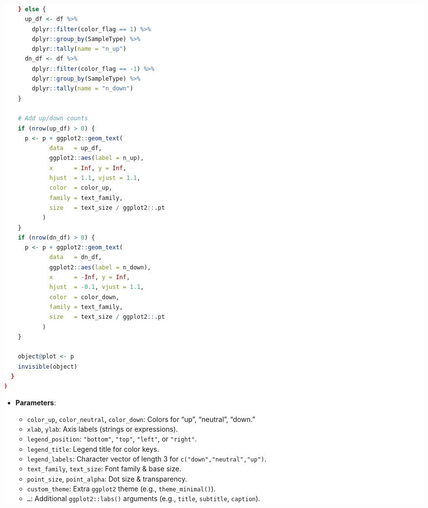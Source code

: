 ```r
    } else {
      up_df <- df %>%
        dplyr::filter(color_flag == 1) %>%
        dplyr::group_by(SampleType) %>%
        dplyr::tally(name = "n_up")
      dn_df <- df %>%
        dplyr::filter(color_flag == -1) %>%
        dplyr::group_by(SampleType) %>%
        dplyr::tally(name = "n_down")
    }

    # Add up/down counts
    if (nrow(up_df) > 0) {
      p <- p + ggplot2::geom_text(
             data   = up_df,
             ggplot2::aes(label = n_up),
             x      = Inf, y = Inf,
             hjust  = 1.1, vjust = 1.1,
             color  = color_up,
             family = text_family,
             size   = text_size / ggplot2::.pt
           )
    }
    if (nrow(dn_df) > 0) {
      p <- p + ggplot2::geom_text(
             data   = dn_df,
             ggplot2::aes(label = n_down),
             x      = -Inf, y = Inf,
             hjust  = -0.1, vjust = 1.1,
             color  = color_down,
             family = text_family,
             size   = text_size / ggplot2::.pt
           )
    }

    object@plot <- p
    invisible(object)
  }
)
```

* **Parameters**:

  * `color_up`, `color_neutral`, `color_down`: Colors for “up”, “neutral”, “down.”
  * `xlab`, `ylab`: Axis labels (strings or expressions).
  * `legend_position`: `"bottom"`, `"top"`, `"left"`, or `"right"`.
  * `legend_title`: Legend title for color keys.
  * `legend_labels`: Character vector of length 3 for `c("down","neutral","up")`.
  * `text_family`, `text_size`: Font family & base size.
  * `point_size`, `point_alpha`: Dot size & transparency.
  * `custom_theme`: Extra `ggplot2` theme (e.g., `theme_minimal()`).
  * `…`: Additional `ggplot2::labs()` arguments (e.g., `title`, `subtitle`, `caption`).
